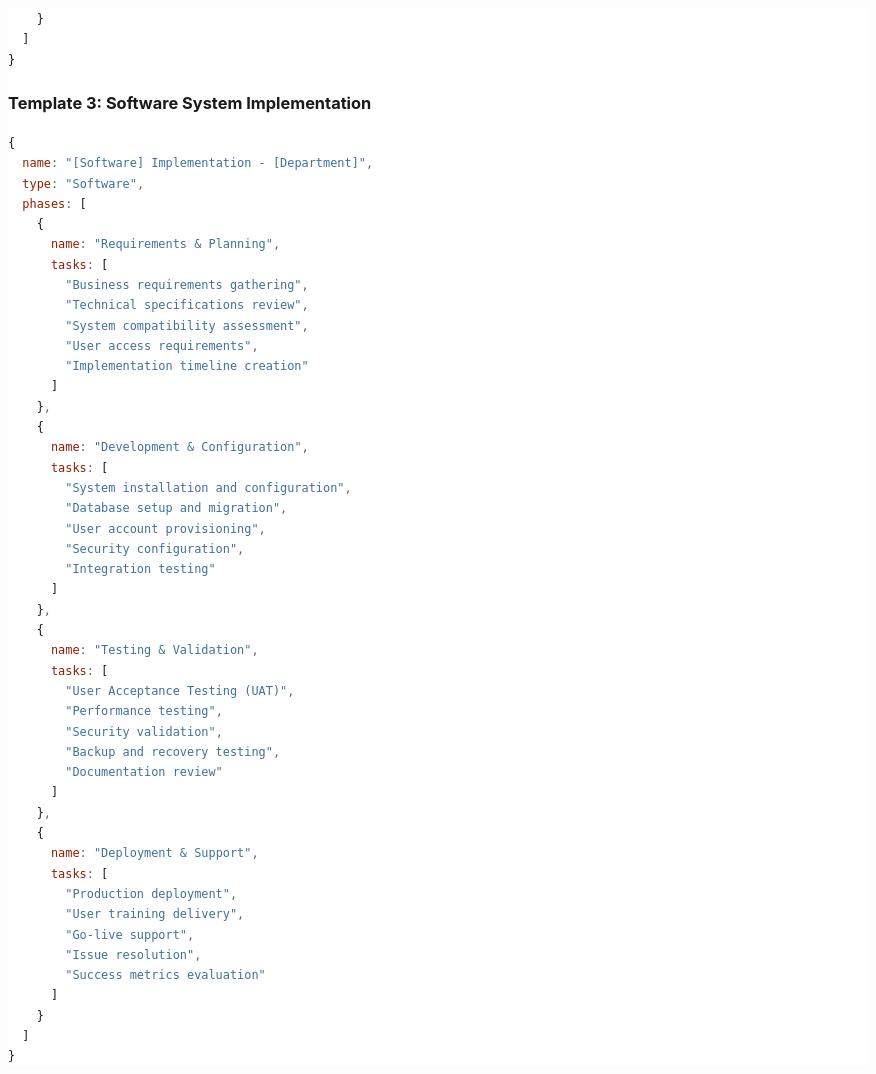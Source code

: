 ```javascript
    }
  ]
}
```

### **Template 3: Software System Implementation**
```javascript
{
  name: "[Software] Implementation - [Department]",
  type: "Software",
  phases: [
    {
      name: "Requirements & Planning",
      tasks: [
        "Business requirements gathering",
        "Technical specifications review",
        "System compatibility assessment",
        "User access requirements",
        "Implementation timeline creation"
      ]
    },
    {
      name: "Development & Configuration",
      tasks: [
        "System installation and configuration",
        "Database setup and migration",
        "User account provisioning",
        "Security configuration",
        "Integration testing"
      ]
    },
    {
      name: "Testing & Validation",
      tasks: [
        "User Acceptance Testing (UAT)",
        "Performance testing",
        "Security validation",
        "Backup and recovery testing",
        "Documentation review"
      ]
    },
    {
      name: "Deployment & Support",
      tasks: [
        "Production deployment",
        "User training delivery",
        "Go-live support",
        "Issue resolution",
        "Success metrics evaluation"
      ]
    }
  ]
}
```
